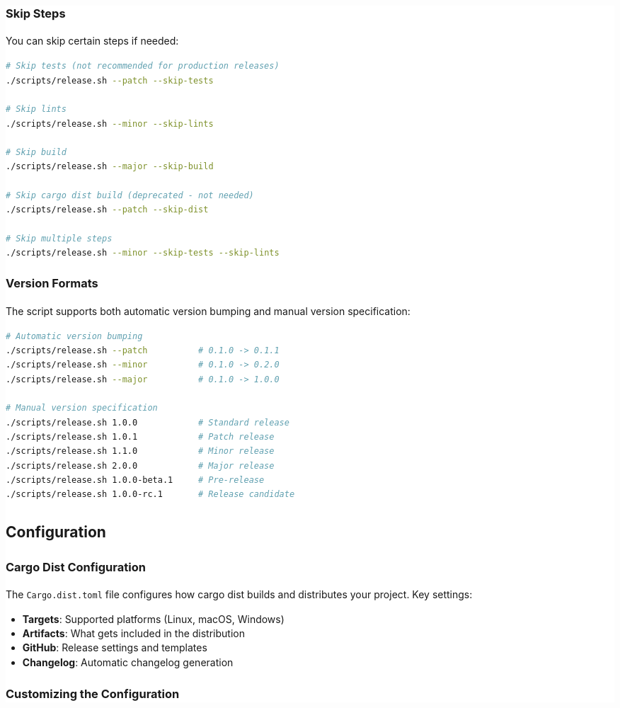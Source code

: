 ### Skip Steps

You can skip certain steps if needed:

```bash
# Skip tests (not recommended for production releases)
./scripts/release.sh --patch --skip-tests

# Skip lints
./scripts/release.sh --minor --skip-lints

# Skip build
./scripts/release.sh --major --skip-build

# Skip cargo dist build (deprecated - not needed)
./scripts/release.sh --patch --skip-dist

# Skip multiple steps
./scripts/release.sh --minor --skip-tests --skip-lints
```

### Version Formats

The script supports both automatic version bumping and manual version specification:

```bash
# Automatic version bumping
./scripts/release.sh --patch          # 0.1.0 -> 0.1.1
./scripts/release.sh --minor          # 0.1.0 -> 0.2.0
./scripts/release.sh --major          # 0.1.0 -> 1.0.0

# Manual version specification
./scripts/release.sh 1.0.0            # Standard release
./scripts/release.sh 1.0.1            # Patch release
./scripts/release.sh 1.1.0            # Minor release
./scripts/release.sh 2.0.0            # Major release
./scripts/release.sh 1.0.0-beta.1     # Pre-release
./scripts/release.sh 1.0.0-rc.1       # Release candidate
```

## Configuration

### Cargo Dist Configuration

The `Cargo.dist.toml` file configures how cargo dist builds and distributes your project. Key settings:

- **Targets**: Supported platforms (Linux, macOS, Windows)
- **Artifacts**: What gets included in the distribution
- **GitHub**: Release settings and templates
- **Changelog**: Automatic changelog generation

### Customizing the Configuration
